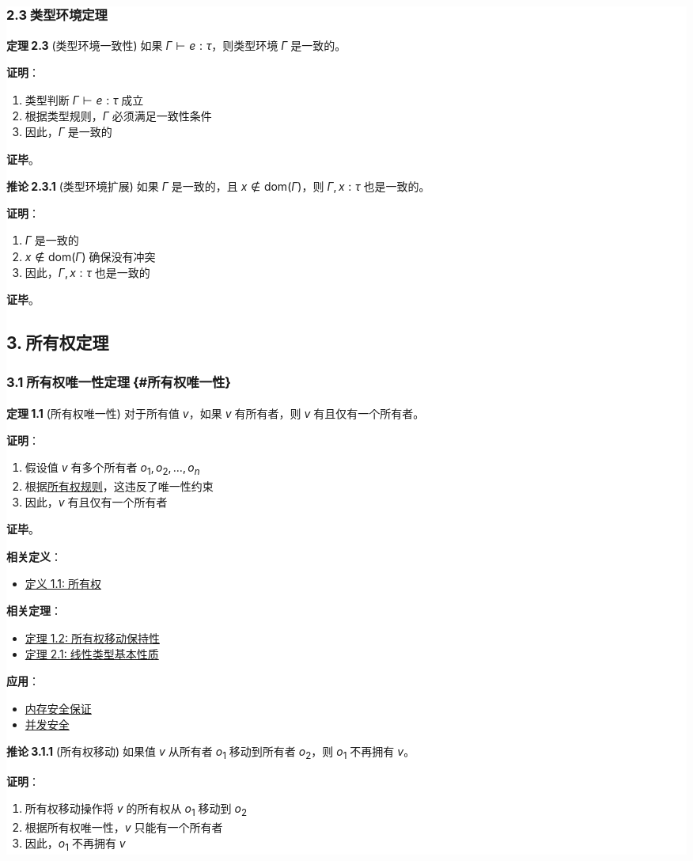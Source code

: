 ### 2.3 类型环境定理

**定理 2.3** (类型环境一致性)
如果 $\Gamma \vdash e : \tau$，则类型环境 $\Gamma$ 是一致的。

**证明**：

1. 类型判断 $\Gamma \vdash e : \tau$ 成立
2. 根据类型规则，$\Gamma$ 必须满足一致性条件
3. 因此，$\Gamma$ 是一致的

**证毕**。

**推论 2.3.1** (类型环境扩展)
如果 $\Gamma$ 是一致的，且 $x \notin \text{dom}(\Gamma)$，则 $\Gamma, x : \tau$ 也是一致的。

**证明**：

1. $\Gamma$ 是一致的
2. $x \notin \text{dom}(\Gamma)$ 确保没有冲突
3. 因此，$\Gamma, x : \tau$ 也是一致的

**证毕**。

## 3. 所有权定理

### 3.1 所有权唯一性定理 {#所有权唯一性}

**定理 1.1** (所有权唯一性)
对于所有值 $v$，如果 $v$ 有所有者，则 $v$ 有且仅有一个所有者。

**证明**：

1. 假设值 $v$ 有多个所有者 $o_1, o_2, \ldots, o_n$
2. 根据[所有权规则](01_formal_ownership_system.md#所有权定义)，这违反了唯一性约束
3. 因此，$v$ 有且仅有一个所有者

**证毕**。

**相关定义**：

- [定义 1.1: 所有权](01_formal_ownership_system.md#所有权定义)

**相关定理**：

- [定理 1.2: 所有权移动保持性](#所有权移动保持性)
- [定理 2.1: 线性类型基本性质](#21-线性类型定理)

**应用**：

- [内存安全保证](../23_security_verification/01_formal_security_model.md#内存安全保证)
- [并发安全](../05_concurrency/01_formal_concurrency_model.md#并发安全)

**推论 3.1.1** (所有权移动)
如果值 $v$ 从所有者 $o_1$ 移动到所有者 $o_2$，则 $o_1$ 不再拥有 $v$。

**证明**：

1. 所有权移动操作将 $v$ 的所有权从 $o_1$ 移动到 $o_2$
2. 根据所有权唯一性，$v$ 只能有一个所有者
3. 因此，$o_1$ 不再拥有 $v$
